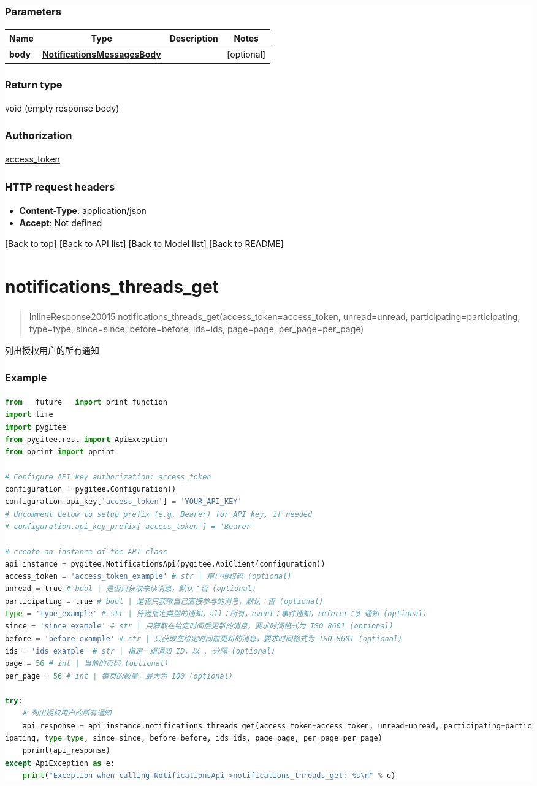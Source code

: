### Parameters

Name | Type | Description  | Notes
------------- | ------------- | ------------- | -------------
 **body** | [**NotificationsMessagesBody**](NotificationsMessagesBody.md)|  | [optional] 

### Return type

void (empty response body)

### Authorization

[access_token](../README.md#access_token)

### HTTP request headers

 - **Content-Type**: application/json
 - **Accept**: Not defined

[[Back to top]](#) [[Back to API list]](../README.md#documentation-for-api-endpoints) [[Back to Model list]](../README.md#documentation-for-models) [[Back to README]](../README.md)

# **notifications_threads_get**
> InlineResponse20015 notifications_threads_get(access_token=access_token, unread=unread, participating=participating, type=type, since=since, before=before, ids=ids, page=page, per_page=per_page)

列出授权用户的所有通知

### Example
```python
from __future__ import print_function
import time
import pygitee
from pygitee.rest import ApiException
from pprint import pprint

# Configure API key authorization: access_token
configuration = pygitee.Configuration()
configuration.api_key['access_token'] = 'YOUR_API_KEY'
# Uncomment below to setup prefix (e.g. Bearer) for API key, if needed
# configuration.api_key_prefix['access_token'] = 'Bearer'

# create an instance of the API class
api_instance = pygitee.NotificationsApi(pygitee.ApiClient(configuration))
access_token = 'access_token_example' # str | 用户授权码 (optional)
unread = true # bool | 是否只获取未读消息，默认：否 (optional)
participating = true # bool | 是否只获取自己直接参与的消息，默认：否 (optional)
type = 'type_example' # str | 筛选指定类型的通知，all：所有，event：事件通知，referer：@ 通知 (optional)
since = 'since_example' # str | 只获取在给定时间后更新的消息，要求时间格式为 ISO 8601 (optional)
before = 'before_example' # str | 只获取在给定时间前更新的消息，要求时间格式为 ISO 8601 (optional)
ids = 'ids_example' # str | 指定一组通知 ID，以 , 分隔 (optional)
page = 56 # int | 当前的页码 (optional)
per_page = 56 # int | 每页的数量，最大为 100 (optional)

try:
    # 列出授权用户的所有通知
    api_response = api_instance.notifications_threads_get(access_token=access_token, unread=unread, participating=participating, type=type, since=since, before=before, ids=ids, page=page, per_page=per_page)
    pprint(api_response)
except ApiException as e:
    print("Exception when calling NotificationsApi->notifications_threads_get: %s\n" % e)
```
